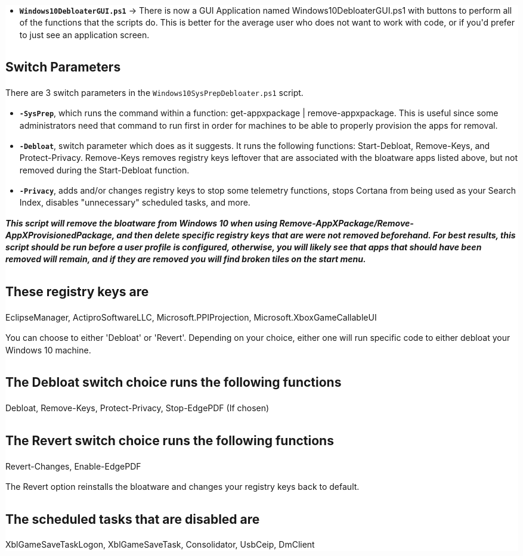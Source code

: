 - **`Windows10DebloaterGUI.ps1`** -> There is now a GUI Application named Windows10DebloaterGUI.ps1 with buttons to perform all of the functions that the scripts do. This is better for the average user who does not want to work with code, or if you'd prefer to just see an application screen. 

## Switch Parameters

There are 3 switch parameters in the `Windows10SysPrepDebloater.ps1` script.

- **`-SysPrep`**, which runs the command within a function: get-appxpackage | remove-appxpackage. This is useful since some administrators need that command to run first in order for machines to be able to properly provision the apps for removal.

- **`-Debloat`**, switch parameter which does as it suggests. It runs the following functions: Start-Debloat, Remove-Keys, and Protect-Privacy.
Remove-Keys removes registry keys leftover that are associated with the bloatware apps listed above, but not removed during the Start-Debloat function.

- **`-Privacy`**, adds and/or changes registry keys to stop some telemetry functions, stops Cortana from being used as your Search Index, disables "unnecessary" scheduled tasks, and more.

***This script will remove the bloatware from Windows 10 when using Remove-AppXPackage/Remove-AppXProvisionedPackage, and then delete specific registry keys that are were not removed beforehand. For best results, this script should be run before a user profile is configured, otherwise, you will likely see that apps that should have been removed will remain, and if they are removed you will find broken tiles on the start menu.***

## These registry keys are

EclipseManager,
ActiproSoftwareLLC,
Microsoft.PPIProjection,
Microsoft.XboxGameCallableUI

You can choose to either 'Debloat' or 'Revert'. Depending on your choice, either one will run specific code to either debloat your Windows 10 machine.

## The Debloat switch choice runs the following functions

Debloat,
Remove-Keys,
Protect-Privacy,
Stop-EdgePDF (If chosen)

## The Revert switch choice runs the following functions

Revert-Changes,
Enable-EdgePDF

The Revert option reinstalls the bloatware and changes your registry keys back to default. 

## The scheduled tasks that are disabled are

XblGameSaveTaskLogon,
XblGameSaveTask,
Consolidator,
UsbCeip,
DmClient
